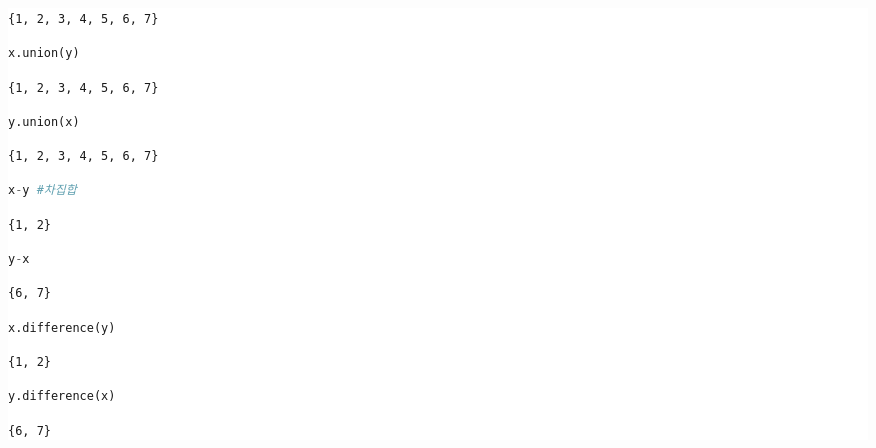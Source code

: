


    {1, 2, 3, 4, 5, 6, 7}




```python
x.union(y)
```




    {1, 2, 3, 4, 5, 6, 7}




```python
y.union(x)
```




    {1, 2, 3, 4, 5, 6, 7}




```python
x-y #차집합
```




    {1, 2}




```python
y-x
```




    {6, 7}




```python
x.difference(y)
```




    {1, 2}




```python
y.difference(x)
```




    {6, 7}
